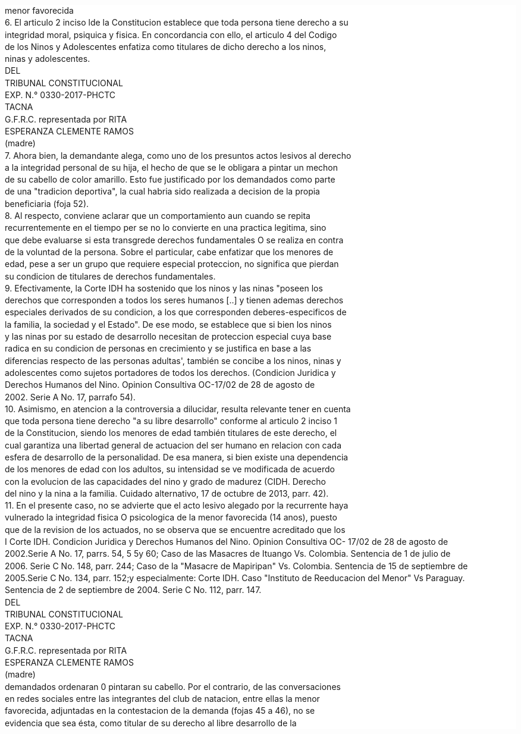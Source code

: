 menor favorecida  
6. El articulo 2 inciso lde la Constitucion establece que toda persona tiene derecho a su  
integridad moral, psiquica y fisica. En concordancia con ello, el articulo 4 del Codigo  
de los Ninos y Adolescentes enfatiza como titulares de dicho derecho a los ninos,  
ninas y adolescentes.  
DEL  
TRIBUNAL CONSTITUCIONAL  
EXP. N.° 0330-2017-PHCTC  
TACNA  
G.F.R.C. representada por RITA  
ESPERANZA CLEMENTE RAMOS  
(madre)  
7. Ahora bien, la demandante alega, como uno de los presuntos actos lesivos al derecho  
a la integridad personal de su hija, el hecho de que se le obligara a pintar un mechon  
de su cabello de color amarillo. Esto fue justificado por los demandados como parte  
de una "tradicion deportiva", la cual habria sido realizada a decision de la propia  
beneficiaria (foja 52).  
8. Al respecto, conviene aclarar que un comportamiento aun cuando se repita  
recurrentemente en el tiempo per se no lo convierte en una practica legitima, sino  
que debe evaluarse si esta transgrede derechos fundamentales O se realiza en contra  
de la voluntad de la persona. Sobre el particular, cabe enfatizar que los menores de  
edad, pese a ser un grupo que requiere especial proteccion, no significa que pierdan  
su condicion de titulares de derechos fundamentales.  
9. Efectivamente, la Corte IDH ha sostenido que los ninos y las ninas "poseen los  
derechos que corresponden a todos los seres humanos [..] y tienen ademas derechos  
especiales derivados de su condicion, a los que corresponden deberes-especificos de  
la familia, la sociedad y el Estado". De ese modo, se establece que si bien los ninos  
y las ninas por su estado de desarrollo necesitan de proteccion especial cuya base  
radica en su condicion de personas en crecimiento y se justifica en base a las  
diferencias respecto de las personas adultas', también se concibe a los ninos, ninas y  
adolescentes como sujetos portadores de todos los derechos. (Condicion Juridica y  
Derechos Humanos del Nino. Opinion Consultiva OC-17/02 de 28 de agosto de  
2002. Serie A No. 17, parrafo 54).  
10. Asimismo, en atencion a la controversia a dilucidar, resulta relevante tener en cuenta  
que toda persona tiene derecho "a su libre desarrollo" conforme al articulo 2 inciso 1  
de la Constitucion, siendo los menores de edad también titulares de este derecho, el  
cual garantiza una libertad general de actuacion del ser humano en relacion con cada  
esfera de desarrollo de la personalidad. De esa manera, si bien existe una dependencia  
de los menores de edad con los adultos, su intensidad se ve modificada de acuerdo  
con la evolucion de las capacidades del nino y grado de madurez (CIDH. Derecho  
del nino y la nina a la familia. Cuidado alternativo, 17 de octubre de 2013, parr. 42).  
11. En el presente caso, no se advierte que el acto lesivo alegado por la recurrente haya  
vulnerado la integridad fisica O psicologica de la menor favorecida (14 anos), puesto  
que de la revision de los actuados, no se observa que se encuentre acreditado que los  
I Corte IDH. Condicion Juridica y Derechos Humanos del Nino. Opinion Consultiva OC- 17/02 de 28 de agosto de  
2002.Serie A No. 17, parrs. 54, 5 5y 60; Caso de las Masacres de Ituango Vs. Colombia. Sentencia de 1 de julio de  
2006. Serie C No. 148, parr. 244; Caso de la "Masacre de Mapiripan" Vs. Colombia. Sentencia de 15 de septiembre de  
2005.Serie C No. 134, parr. 152;y especialmente: Corte IDH. Caso "Instituto de Reeducacion del Menor" Vs Paraguay.  
Sentencia de 2 de septiembre de 2004. Serie C No. 112, parr. 147.  
DEL  
TRIBUNAL CONSTITUCIONAL  
EXP. N.° 0330-2017-PHCTC  
TACNA  
G.F.R.C. representada por RITA  
ESPERANZA CLEMENTE RAMOS  
(madre)  
demandados ordenaran 0 pintaran su cabello. Por el contrario, de las conversaciones  
en redes sociales entre las integrantes del club de natacion, entre ellas la menor  
favorecida, adjuntadas en la contestacion de la demanda (fojas 45 a 46), no se  
evidencia que sea ésta, como titular de su derecho al libre desarrollo de la  